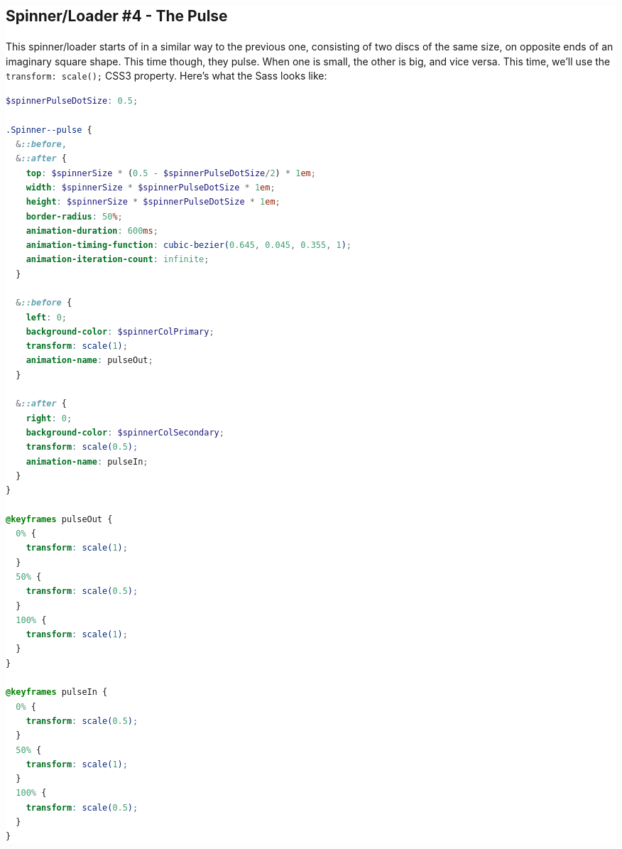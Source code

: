 ## Spinner/Loader #4 - The Pulse

This spinner/loader starts of in a similar way to the previous one, consisting of two discs of the same size, on opposite ends of an imaginary square shape. This time though, they pulse. When one is small, the other is big, and vice versa. This time, we’ll use the `transform: scale();` CSS3 property. Here’s what the Sass looks like:

```scss
$spinnerPulseDotSize: 0.5;

.Spinner--pulse {
  &::before,
  &::after {
    top: $spinnerSize * (0.5 - $spinnerPulseDotSize/2) * 1em;
    width: $spinnerSize * $spinnerPulseDotSize * 1em;
    height: $spinnerSize * $spinnerPulseDotSize * 1em;
    border-radius: 50%;
    animation-duration: 600ms;
    animation-timing-function: cubic-bezier(0.645, 0.045, 0.355, 1);
    animation-iteration-count: infinite;
  }

  &::before {
    left: 0;
    background-color: $spinnerColPrimary;
    transform: scale(1);
    animation-name: pulseOut;
  }

  &::after {
    right: 0;
    background-color: $spinnerColSecondary;
    transform: scale(0.5);
    animation-name: pulseIn;
  }
}

@keyframes pulseOut {
  0% {
    transform: scale(1);
  }
  50% {
    transform: scale(0.5);
  }
  100% {
    transform: scale(1);
  }
}

@keyframes pulseIn {
  0% {
    transform: scale(0.5);
  }
  50% {
    transform: scale(1);
  }
  100% {
    transform: scale(0.5);
  }
}
```
